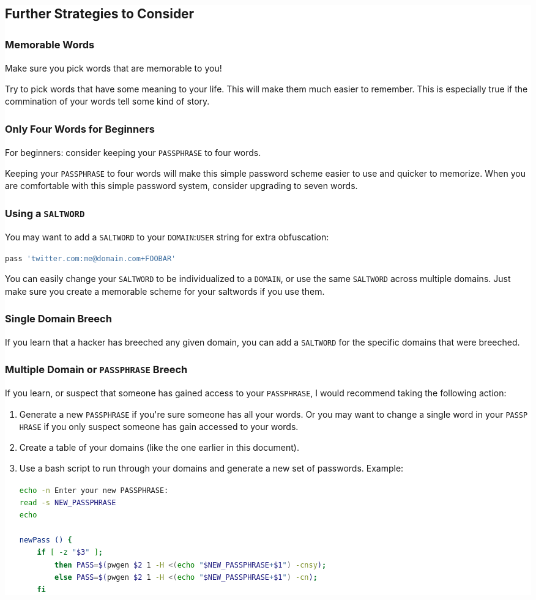 
## Further Strategies to Consider

### Memorable Words

Make sure you pick words that are memorable to you!

Try to pick words that have some meaning to your life. This will make them much easier to remember. This is especially true if the commination of your words tell some kind of story.


### Only Four Words for Beginners

For beginners: consider keeping your `PASSPHRASE` to four words.

Keeping your `PASSPHRASE` to four words will make this simple password scheme easier to use and quicker to memorize. When you are comfortable with this simple password system, consider upgrading to seven words.


### Using a `SALTWORD`

You may want to add a `SALTWORD` to your `DOMAIN`:`USER` string for extra obfuscation:

```bash
pass 'twitter.com:me@domain.com+FOOBAR'
```

You can easily change your `SALTWORD` to be individualized to a `DOMAIN`, or use the same `SALTWORD` across multiple domains. Just make sure you create a memorable scheme for your saltwords if you use them.


### Single Domain Breech

If you learn that a hacker has breeched any given domain, you can add a `SALTWORD` for the specific domains that were breeched.


### Multiple Domain or `PASSPHRASE` Breech

If you learn, or suspect that someone has gained access to your `PASSPHRASE`, I would recommend taking the following action:

1. Generate a new `PASSPHRASE` if you're sure someone has all your words. Or you may want to change a single word in your `PASSPHRASE` if you only suspect someone has gain accessed to your words.

2. Create a table of your domains (like the one earlier in this document).

3. Use a bash script to run through your domains and generate a new set of passwords. Example:

    ```bash
    echo -n Enter your new PASSPHRASE: 
    read -s NEW_PASSPHRASE
    echo

    newPass () {
        if [ -z "$3" ];
            then PASS=$(pwgen $2 1 -H <(echo "$NEW_PASSPHRASE+$1") -cnsy);
            else PASS=$(pwgen $2 1 -H <(echo "$NEW_PASSPHRASE+$1") -cn);
        fi
